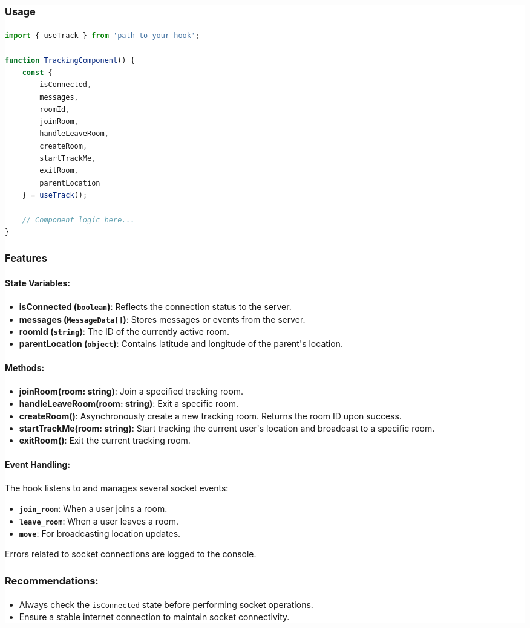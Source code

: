 ### Usage

```jsx
import { useTrack } from 'path-to-your-hook';

function TrackingComponent() {
    const { 
        isConnected, 
        messages, 
        roomId, 
        joinRoom, 
        handleLeaveRoom, 
        createRoom, 
        startTrackMe, 
        exitRoom, 
        parentLocation 
    } = useTrack();

    // Component logic here...
}
```

### Features

#### State Variables:

- **isConnected (`boolean`)**: Reflects the connection status to the server.
- **messages (`MessageData[]`)**: Stores messages or events from the server.
- **roomId (`string`)**: The ID of the currently active room.
- **parentLocation (`object`)**: Contains latitude and longitude of the parent's location.

#### Methods:

- **joinRoom(room: string)**: Join a specified tracking room.
- **handleLeaveRoom(room: string)**: Exit a specific room.
- **createRoom()**: Asynchronously create a new tracking room. Returns the room ID upon success.
- **startTrackMe(room: string)**: Start tracking the current user's location and broadcast to a specific room.
- **exitRoom()**: Exit the current tracking room.

#### Event Handling:

The hook listens to and manages several socket events:

- **`join_room`**: When a user joins a room.
- **`leave_room`**: When a user leaves a room.
- **`move`**: For broadcasting location updates.

Errors related to socket connections are logged to the console.

### Recommendations:

- Always check the `isConnected` state before performing socket operations.
- Ensure a stable internet connection to maintain socket connectivity.
